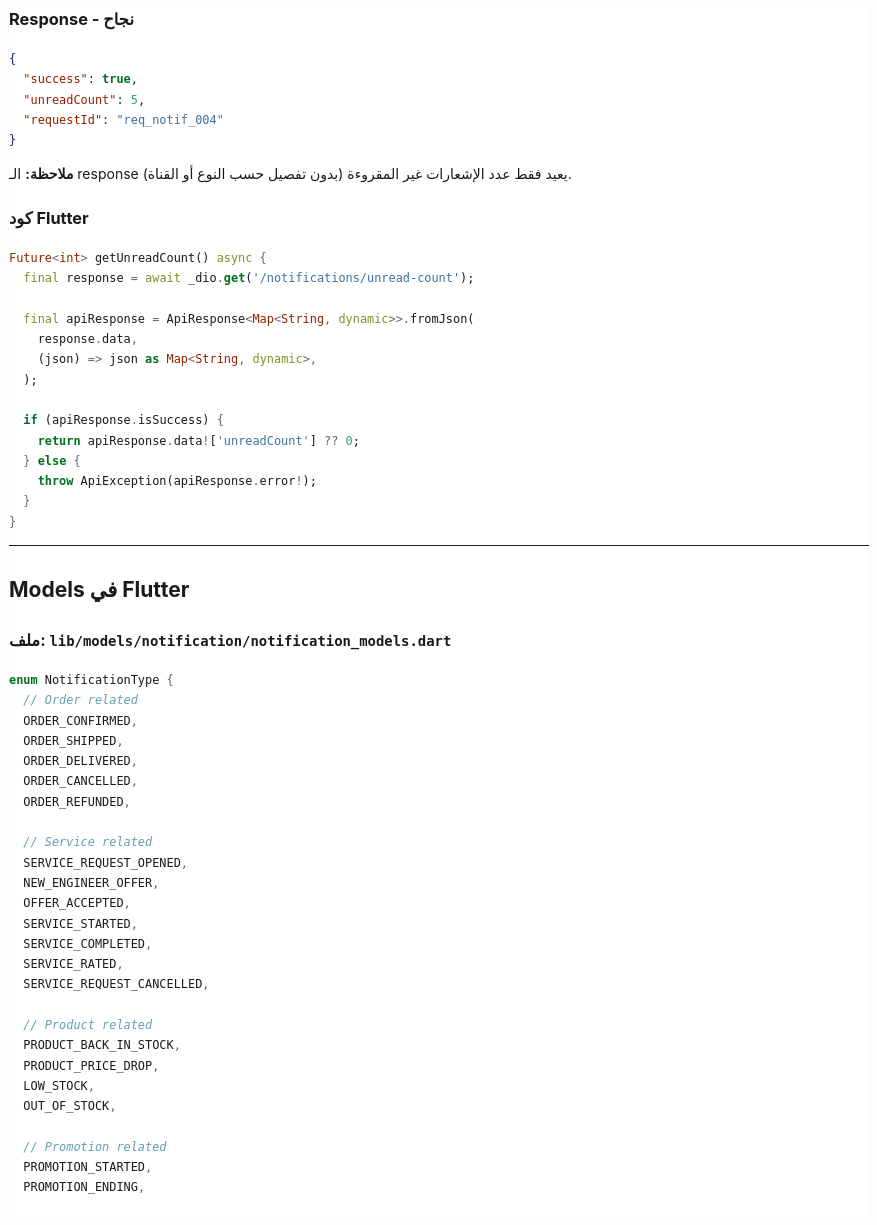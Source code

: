 ### Response - نجاح

```json
{
  "success": true,
  "unreadCount": 5,
  "requestId": "req_notif_004"
}
```

**ملاحظة:** الـ response يعيد فقط عدد الإشعارات غير المقروءة (بدون تفصيل حسب النوع أو القناة).

### كود Flutter

```dart
Future<int> getUnreadCount() async {
  final response = await _dio.get('/notifications/unread-count');

  final apiResponse = ApiResponse<Map<String, dynamic>>.fromJson(
    response.data,
    (json) => json as Map<String, dynamic>,
  );

  if (apiResponse.isSuccess) {
    return apiResponse.data!['unreadCount'] ?? 0;
  } else {
    throw ApiException(apiResponse.error!);
  }
}
```

---

## Models في Flutter

### ملف: `lib/models/notification/notification_models.dart`

```dart
enum NotificationType {
  // Order related
  ORDER_CONFIRMED,
  ORDER_SHIPPED,
  ORDER_DELIVERED,
  ORDER_CANCELLED,
  ORDER_REFUNDED,
  
  // Service related
  SERVICE_REQUEST_OPENED,
  NEW_ENGINEER_OFFER,
  OFFER_ACCEPTED,
  SERVICE_STARTED,
  SERVICE_COMPLETED,
  SERVICE_RATED,
  SERVICE_REQUEST_CANCELLED,
  
  // Product related
  PRODUCT_BACK_IN_STOCK,
  PRODUCT_PRICE_DROP,
  LOW_STOCK,
  OUT_OF_STOCK,
  
  // Promotion related
  PROMOTION_STARTED,
  PROMOTION_ENDING,
  
```
